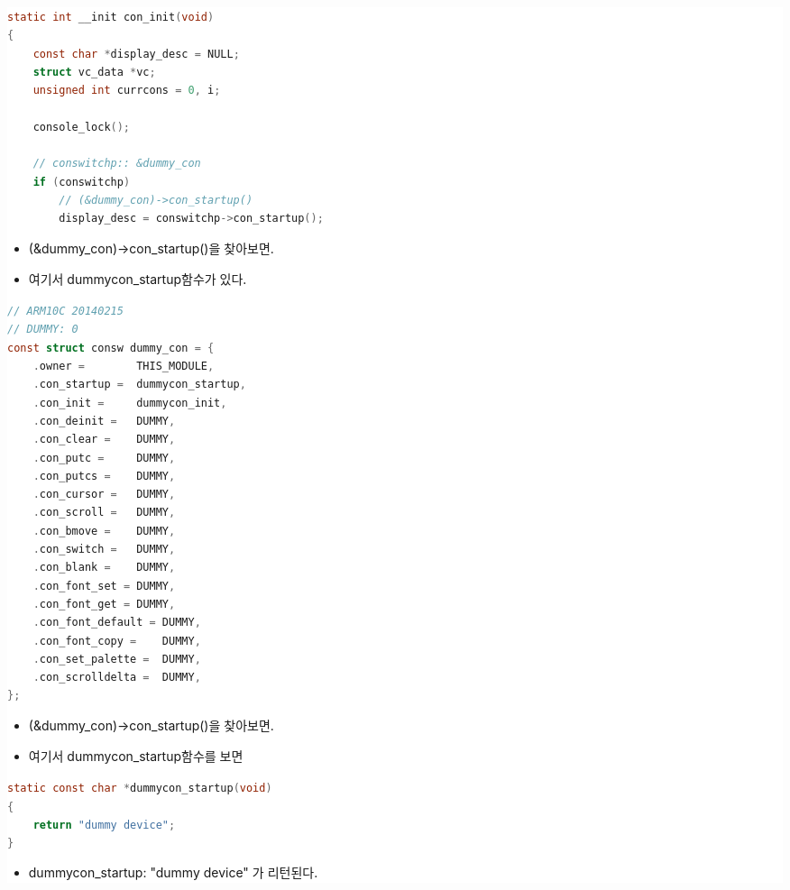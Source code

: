 ```vt.c
static int __init con_init(void)
{
	const char *display_desc = NULL;
	struct vc_data *vc;
	unsigned int currcons = 0, i;

	console_lock();

    // conswitchp:: &dummy_con
	if (conswitchp)
	    // (&dummy_con)->con_startup()
		display_desc = conswitchp->con_startup();
```

* (&dummy_con)->con_startup()을 찾아보면.
 - 여기서 dummycon_startup함수가 있다.
 
```dummycon.c
// ARM10C 20140215
// DUMMY: 0
const struct consw dummy_con = {
    .owner =		THIS_MODULE,
    .con_startup =	dummycon_startup,
    .con_init =		dummycon_init,
    .con_deinit =	DUMMY,
    .con_clear =	DUMMY,
    .con_putc =		DUMMY,
    .con_putcs =	DUMMY,
    .con_cursor =	DUMMY,
    .con_scroll =	DUMMY,
    .con_bmove =	DUMMY,
    .con_switch =	DUMMY,
    .con_blank =	DUMMY,
    .con_font_set =	DUMMY,
    .con_font_get =	DUMMY,
    .con_font_default =	DUMMY,
    .con_font_copy =	DUMMY,
    .con_set_palette =	DUMMY,
    .con_scrolldelta =	DUMMY,
};
```

* (&dummy_con)->con_startup()을 찾아보면.
 - 여기서 dummycon_startup함수를 보면

```dummycon.c
static const char *dummycon_startup(void)
{
    return "dummy device";
}
```

* dummycon_startup: "dummy device" 가 리턴된다.
